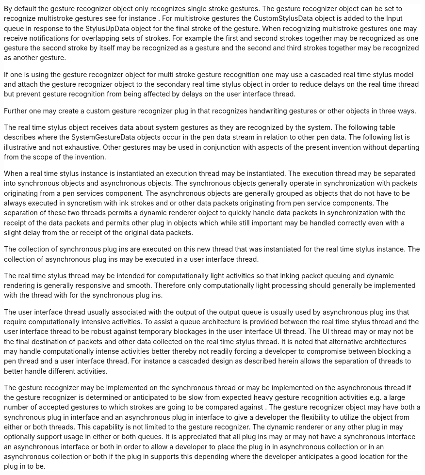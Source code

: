 By default the gesture recognizer object only recognizes single stroke gestures. The gesture recognizer object can be set to recognize multistroke gestures see for instance . For multistroke gestures the CustomStylusData object is added to the Input queue in response to the StylusUpData object for the final stroke of the gesture. When recognizing multistroke gestures one may receive notifications for overlapping sets of strokes. For example the first and second strokes together may be recognized as one gesture the second stroke by itself may be recognized as a gesture and the second and third strokes together may be recognized as another gesture.

If one is using the gesture recognizer object for multi stroke gesture recognition one may use a cascaded real time stylus model and attach the gesture recognizer object to the secondary real time stylus object in order to reduce delays on the real time thread but prevent gesture recognition from being affected by delays on the user interface thread.

Further one may create a custom gesture recognizer plug in that recognizes handwriting gestures or other objects in three ways.

The real time stylus object receives data about system gestures as they are recognized by the system. The following table describes where the SystemGestureData objects occur in the pen data stream in relation to other pen data. The following list is illustrative and not exhaustive. Other gestures may be used in conjunction with aspects of the present invention without departing from the scope of the invention.

When a real time stylus instance is instantiated an execution thread may be instantiated. The execution thread may be separated into synchronous objects and asynchronous objects. The synchronous objects generally operate in synchronization with packets originating from a pen services component. The asynchronous objects are generally grouped as objects that do not have to be always executed in syncretism with ink strokes and or other data packets originating from pen service components. The separation of these two threads permits a dynamic renderer object to quickly handle data packets in synchronization with the receipt of the data packets and permits other plug in objects which while still important may be handled correctly even with a slight delay from the or receipt of the original data packets.

The collection of synchronous plug ins are executed on this new thread that was instantiated for the real time stylus instance. The collection of asynchronous plug ins may be executed in a user interface thread.

The real time stylus thread may be intended for computationally light activities so that inking packet queuing and dynamic rendering is generally responsive and smooth. Therefore only computationally light processing should generally be implemented with the thread with for the synchronous plug ins.

The user interface thread usually associated with the output of the output queue is usually used by asynchronous plug ins that require computationally intensive activities. To assist a queue architecture is provided between the real time stylus thread and the user interface thread to be robust against temporary blockages in the user interface UI thread. The UI thread may or may not be the final destination of packets and other data collected on the real time stylus thread. It is noted that alternative architectures may handle computationally intense activities better thereby not readily forcing a developer to compromise between blocking a pen thread and a user interface thread. For instance a cascaded design as described herein allows the separation of threads to better handle different activities.

The gesture recognizer may be implemented on the synchronous thread or may be implemented on the asynchronous thread if the gesture recognizer is determined or anticipated to be slow from expected heavy gesture recognition activities e.g. a large number of accepted gestures to which strokes are going to be compared against . The gesture recognizer object may have both a synchronous plug in interface and an asynchronous plug in interface to give a developer the flexibility to utilize the object from either or both threads. This capability is not limited to the gesture recognizer. The dynamic renderer or any other plug in may optionally support usage in either or both queues. It is appreciated that all plug ins may or may not have a synchronous interface an asynchronous interface or both in order to allow a developer to place the plug in in asynchronous collection or in an asynchronous collection or both if the plug in supports this depending where the developer anticipates a good location for the plug in to be.

